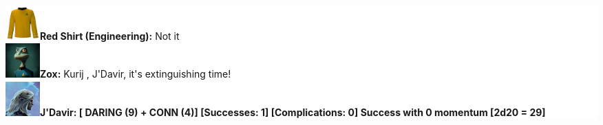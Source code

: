 <img src="../images/auto/GoldShirt.png" alt="Red Shirt (Engineering)" width="50" height="50">**Red Shirt (Engineering):** Not it<br />
<img src="../images/auto/Zox.png" alt="Zox" width="50" height="50">**Zox:** Kurij , J'Davir, it's extinguishing time!<br />
<img src="../images/auto/J'Davir.png" alt="J'Davir" width="50" height="50">**J'Davir: [ DARING  (9) +  CONN  (4)]
[Successes: 1] [Complications: 0]
Success with 0 momentum [2d20 = 29]**<br />